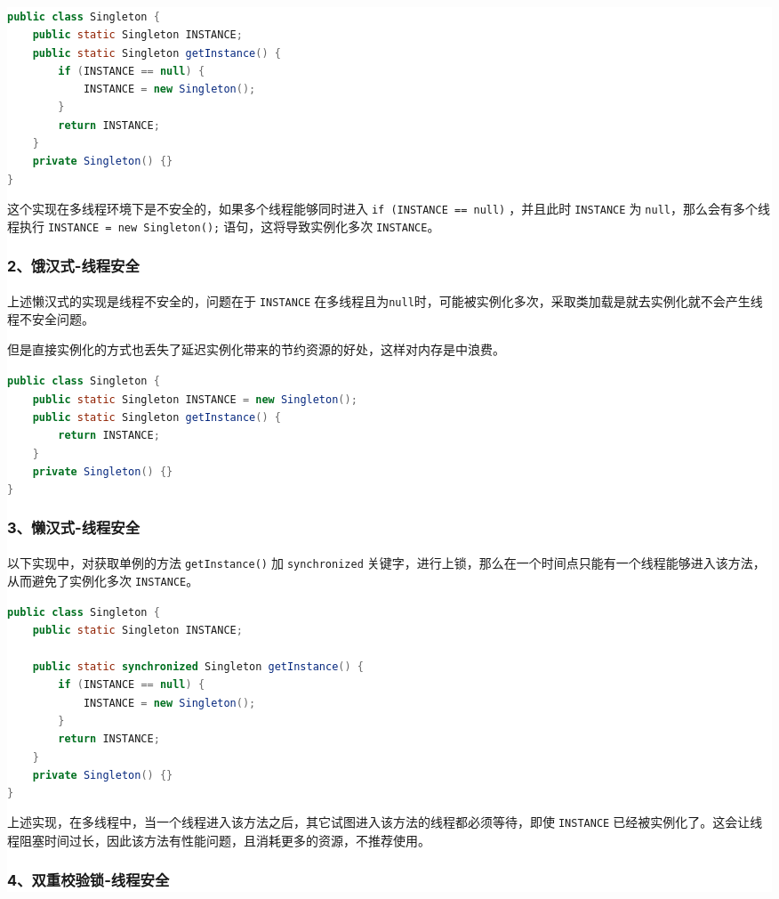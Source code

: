 ```java
public class Singleton {
    public static Singleton INSTANCE;
    public static Singleton getInstance() {
        if (INSTANCE == null) {
            INSTANCE = new Singleton();
        }
        return INSTANCE;
    }
    private Singleton() {}
}
```

这个实现在多线程环境下是不安全的，如果多个线程能够同时进入 `if (INSTANCE == null)` ，并且此时 `INSTANCE` 为 `null`，那么会有多个线程执行 `INSTANCE = new Singleton();` 语句，这将导致实例化多次 `INSTANCE`。

### 2、饿汉式-线程安全

上述懒汉式的实现是线程不安全的，问题在于 `INSTANCE` 在多线程且为`null`时，可能被实例化多次，采取类加载是就去实例化就不会产生线程不安全问题。

但是直接实例化的方式也丢失了延迟实例化带来的节约资源的好处，这样对内存是中浪费。

```java
public class Singleton {
    public static Singleton INSTANCE = new Singleton();
    public static Singleton getInstance() {
        return INSTANCE;
    }
    private Singleton() {}
}
```

### 3、懒汉式-线程安全

以下实现中，对获取单例的方法 `getInstance()` 加 `synchronized` 关键字，进行上锁，那么在一个时间点只能有一个线程能够进入该方法，从而避免了实例化多次 `INSTANCE`。

```java
public class Singleton {
    public static Singleton INSTANCE;

    public static synchronized Singleton getInstance() {
        if (INSTANCE == null) {
            INSTANCE = new Singleton();
        }
        return INSTANCE;
    }
    private Singleton() {}
}
```

上述实现，在多线程中，当一个线程进入该方法之后，其它试图进入该方法的线程都必须等待，即使 `INSTANCE` 已经被实例化了。这会让线程阻塞时间过长，因此该方法有性能问题，且消耗更多的资源，不推荐使用。

### 4、双重校验锁-线程安全
